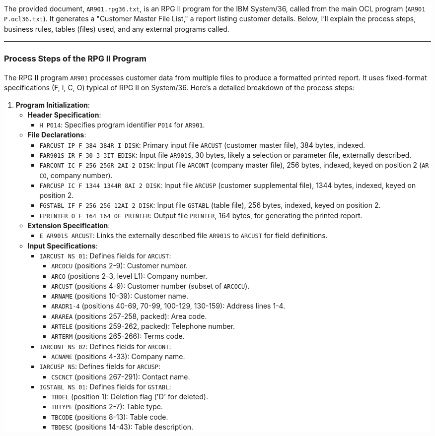 The provided document, `AR901.rpg36.txt`, is an RPG II program for the IBM System/36, called from the main OCL program (`AR901P.ocl36.txt`). It generates a "Customer Master File List," a report listing customer details. Below, I’ll explain the process steps, business rules, tables (files) used, and any external programs called.

---

### Process Steps of the RPG II Program

The RPG II program `AR901` processes customer data from multiple files to produce a formatted printed report. It uses fixed-format specifications (F, I, C, O) typical of RPG II on System/36. Here’s a detailed breakdown of the process steps:

1. **Program Initialization**:
   - **Header Specification**:
     - `H P014`: Specifies program identifier `P014` for `AR901`.
   - **File Declarations**:
     - `FARCUST IP F 384 384R I DISK`: Primary input file `ARCUST` (customer master file), 384 bytes, indexed.
     - `FAR901S IR F 30 3 3IT EDISK`: Input file `AR901S`, 30 bytes, likely a selection or parameter file, externally described.
     - `FARCONT IC F 256 256R 2AI 2 DISK`: Input file `ARCONT` (company master file), 256 bytes, indexed, keyed on position 2 (`ARCO`, company number).
     - `FARCUSP IC F 1344 1344R 8AI 2 DISK`: Input file `ARCUSP` (customer supplemental file), 1344 bytes, indexed, keyed on position 2.
     - `FGSTABL IF F 256 256 12AI 2 DISK`: Input file `GSTABL` (table file), 256 bytes, indexed, keyed on position 2.
     - `FPRINTER O F 164 164 OF PRINTER`: Output file `PRINTER`, 164 bytes, for generating the printed report.
   - **Extension Specification**:
     - `E AR901S ARCUST`: Links the externally described file `AR901S` to `ARCUST` for field definitions.
   - **Input Specifications**:
     - `IARCUST NS 01`: Defines fields for `ARCUST`:
       - `ARCOCU` (positions 2-9): Customer number.
       - `ARCO` (positions 2-3, level L1): Company number.
       - `ARCUST` (positions 4-9): Customer number (subset of `ARCOCU`).
       - `ARNAME` (positions 10-39): Customer name.
       - `ARADR1-4` (positions 40-69, 70-99, 100-129, 130-159): Address lines 1-4.
       - `ARAREA` (positions 257-258, packed): Area code.
       - `ARTELE` (positions 259-262, packed): Telephone number.
       - `ARTERM` (positions 265-266): Terms code.
     - `IARCONT NS 02`: Defines fields for `ARCONT`:
       - `ACNAME` (positions 4-33): Company name.
     - `IARCUSP NS`: Defines fields for `ARCUSP`:
       - `CSCNCT` (positions 267-291): Contact name.
     - `IGSTABL NS 01`: Defines fields for `GSTABL`:
       - `TBDEL` (position 1): Deletion flag ('D' for deleted).
       - `TBTYPE` (positions 2-7): Table type.
       - `TBCODE` (positions 8-13): Table code.
       - `TBDESC` (positions 14-43): Table description.
